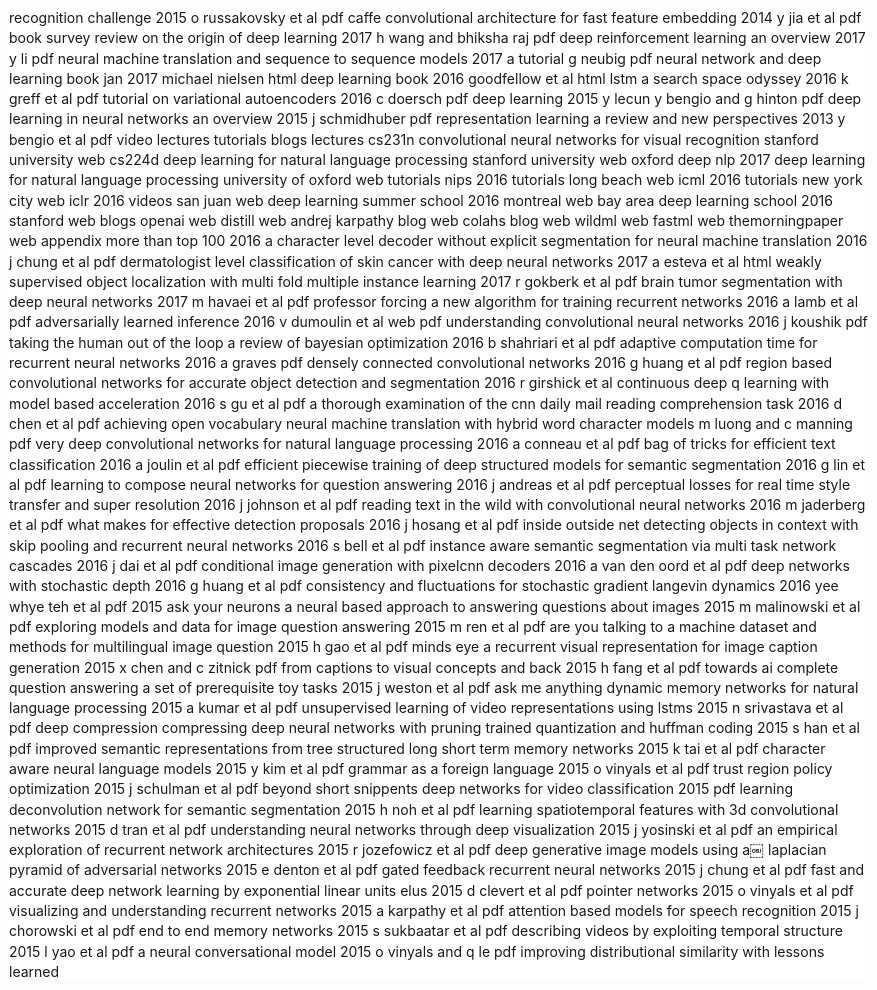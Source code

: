 recognition challenge 2015 o russakovsky et al pdf caffe convolutional architecture for fast feature embedding 2014 y jia et al pdf book survey review on the origin of deep learning 2017 h wang and bhiksha raj pdf deep reinforcement learning an overview 2017 y li pdf neural machine translation and sequence to sequence models 2017 a tutorial g neubig pdf neural network and deep learning book jan 2017 michael nielsen html deep learning book 2016 goodfellow et al html lstm a search space odyssey 2016 k greff et al pdf tutorial on variational autoencoders 2016 c doersch pdf deep learning 2015 y lecun y bengio and g hinton pdf deep learning in neural networks an overview 2015 j schmidhuber pdf representation learning a review and new perspectives 2013 y bengio et al pdf video lectures tutorials blogs lectures cs231n convolutional neural networks for visual recognition stanford university web cs224d deep learning for natural language processing stanford university web oxford deep nlp 2017 deep learning for natural language processing university of oxford web tutorials nips 2016 tutorials long beach web icml 2016 tutorials new york city web iclr 2016 videos san juan web deep learning summer school 2016 montreal web bay area deep learning school 2016 stanford web blogs openai web distill web andrej karpathy blog web colahs blog web wildml web fastml web themorningpaper web appendix more than top 100 2016 a character level decoder without explicit segmentation for neural machine translation 2016 j chung et al pdf dermatologist level classification of skin cancer with deep neural networks 2017 a esteva et al html weakly supervised object localization with multi fold multiple instance learning 2017 r gokberk et al pdf brain tumor segmentation with deep neural networks 2017 m havaei et al pdf professor forcing a new algorithm for training recurrent networks 2016 a lamb et al pdf adversarially learned inference 2016 v dumoulin et al web pdf understanding convolutional neural networks 2016 j koushik pdf taking the human out of the loop a review of bayesian optimization 2016 b shahriari et al pdf adaptive computation time for recurrent neural networks 2016 a graves pdf densely connected convolutional networks 2016 g huang et al pdf region based convolutional networks for accurate object detection and segmentation 2016 r girshick et al continuous deep q learning with model based acceleration 2016 s gu et al pdf a thorough examination of the cnn daily mail reading comprehension task 2016 d chen et al pdf achieving open vocabulary neural machine translation with hybrid word character models m luong and c manning pdf very deep convolutional networks for natural language processing 2016 a conneau et al pdf bag of tricks for efficient text classification 2016 a joulin et al pdf efficient piecewise training of deep structured models for semantic segmentation 2016 g lin et al pdf learning to compose neural networks for question answering 2016 j andreas et al pdf perceptual losses for real time style transfer and super resolution 2016 j johnson et al pdf reading text in the wild with convolutional neural networks 2016 m jaderberg et al pdf what makes for effective detection proposals 2016 j hosang et al pdf inside outside net detecting objects in context with skip pooling and recurrent neural networks 2016 s bell et al pdf instance aware semantic segmentation via multi task network cascades 2016 j dai et al pdf conditional image generation with pixelcnn decoders 2016 a van den oord et al pdf deep networks with stochastic depth 2016 g huang et al pdf consistency and fluctuations for stochastic gradient langevin dynamics 2016 yee whye teh et al pdf 2015 ask your neurons a neural based approach to answering questions about images 2015 m malinowski et al pdf exploring models and data for image question answering 2015 m ren et al pdf are you talking to a machine dataset and methods for multilingual image question 2015 h gao et al pdf minds eye a recurrent visual representation for image caption generation 2015 x chen and c zitnick pdf from captions to visual concepts and back 2015 h fang et al pdf towards ai complete question answering a set of prerequisite toy tasks 2015 j weston et al pdf ask me anything dynamic memory networks for natural language processing 2015 a kumar et al pdf unsupervised learning of video representations using lstms 2015 n srivastava et al pdf deep compression compressing deep neural networks with pruning trained quantization and huffman coding 2015 s han et al pdf improved semantic representations from tree structured long short term memory networks 2015 k tai et al pdf character aware neural language models 2015 y kim et al pdf grammar as a foreign language 2015 o vinyals et al pdf trust region policy optimization 2015 j schulman et al pdf beyond short snippents deep networks for video classification 2015 pdf learning deconvolution network for semantic segmentation 2015 h noh et al pdf learning spatiotemporal features with 3d convolutional networks 2015 d tran et al pdf understanding neural networks through deep visualization 2015 j yosinski et al pdf an empirical exploration of recurrent network architectures 2015 r jozefowicz et al pdf deep generative image models using a￼ laplacian pyramid of adversarial networks 2015 e denton et al pdf gated feedback recurrent neural networks 2015 j chung et al pdf fast and accurate deep network learning by exponential linear units elus 2015 d clevert et al pdf pointer networks 2015 o vinyals et al pdf visualizing and understanding recurrent networks 2015 a karpathy et al pdf attention based models for speech recognition 2015 j chorowski et al pdf end to end memory networks 2015 s sukbaatar et al pdf describing videos by exploiting temporal structure 2015 l yao et al pdf a neural conversational model 2015 o vinyals and q le pdf improving distributional similarity with lessons learned